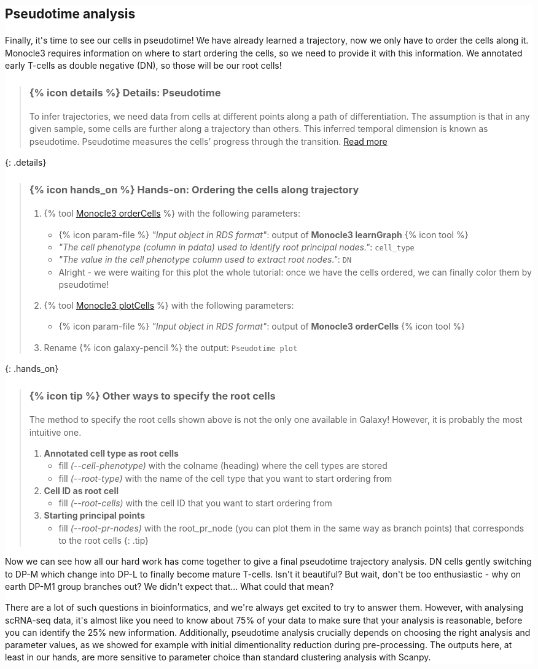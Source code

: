 ## Pseudotime analysis

Finally, it's time to see our cells in pseudotime! We have already learned a trajectory, now we only have to order the cells along it. Monocle3 requires information on where to start ordering the cells, so we need to provide it with this information. We annotated early T-cells as double negative (DN), so those will be our root cells! 

> ### {% icon details %} Details: Pseudotime
> 
> To infer trajectories, we need data from cells at different points along a path of differentiation. The assumption is that in any given sample, some cells are further along a trajectory than others. This inferred temporal dimension is known as pseudotime. Pseudotime measures the cells’ progress through the transition. 
[Read more](https://doi.org/10.1093%2Fbioinformatics%2Fbtw372)
>
{: .details}

> ### {% icon hands_on %} Hands-on: Ordering the cells along trajectory
>
> 1. {% tool [Monocle3 orderCells](toolshed.g2.bx.psu.edu/repos/ebi-gxa/monocle3_ordercells/monocle3_orderCells/0.1.4+galaxy0) %} with the following parameters:
>    - {% icon param-file %} *"Input object in RDS format"*: output of **Monocle3 learnGraph** {% icon tool %}
>    - *"The cell phenotype (column in pdata) used to identify root principal nodes."*: `cell_type`
>    - *"The value in the cell phenotype column used to extract root nodes."*: `DN`
>    - Alright - we were waiting for this plot the whole tutorial: once we have the cells ordered, we can finally color them by pseudotime!
>
> 2. {% tool [Monocle3 plotCells](toolshed.g2.bx.psu.edu/repos/ebi-gxa/monocle3_plotcells/monocle3_plotCells/0.1.5+galaxy1) %} with the following parameters:
>    - {% icon param-file %} *"Input object in RDS format"*: output of **Monocle3 orderCells** {% icon tool %}
> 3. Rename {% icon galaxy-pencil %} the output: `Pseudotime plot`
>
{: .hands_on}

> ### {% icon tip %} Other ways to specify the root cells
>
> The method to specify the root cells shown above is not the only one available in Galaxy! However, it is probably the most intuitive one.
> 1. **Annotated cell type as root cells**
>    -  fill *(--cell-phenotype)* with the colname (heading) where the cell types are stored
>    -  fill *(--root-type)* with the name of the cell type that you want to start ordering from
> 2. **Cell ID as root cell**
>    -  fill *(--root-cells)* with the cell ID that you want to start ordering from
> 3. **Starting principal points**
>    -  fill *(--root-pr-nodes)* with the root_pr_node (you can plot them in the same way as branch points) that corresponds to the root cells 
{: .tip}

Now we can see how all our hard work has come together to give a final pseudotime trajectory analysis. DN cells gently switching to DP-M which change into DP-L to finally become mature T-cells. Isn't it beautiful? But wait, don't be too enthusiastic - why on earth DP-M1 group branches out? We didn't expect that... What could that mean?
> 
There are a lot of such questions in bioinformatics, and we're always get excited to try to answer them. However, with analysing scRNA-seq data, it's almost like you need to know about 75% of your data to make sure that your analysis is reasonable, before you can identify the 25% new information. Additionally, pseudotime analysis crucially depends on choosing the right analysis and parameter values, as we showed for example with initial dimentionality reduction during pre-processing. The outputs here, at least in our hands, are more sensitive to parameter choice than standard clustering analysis with Scanpy.
